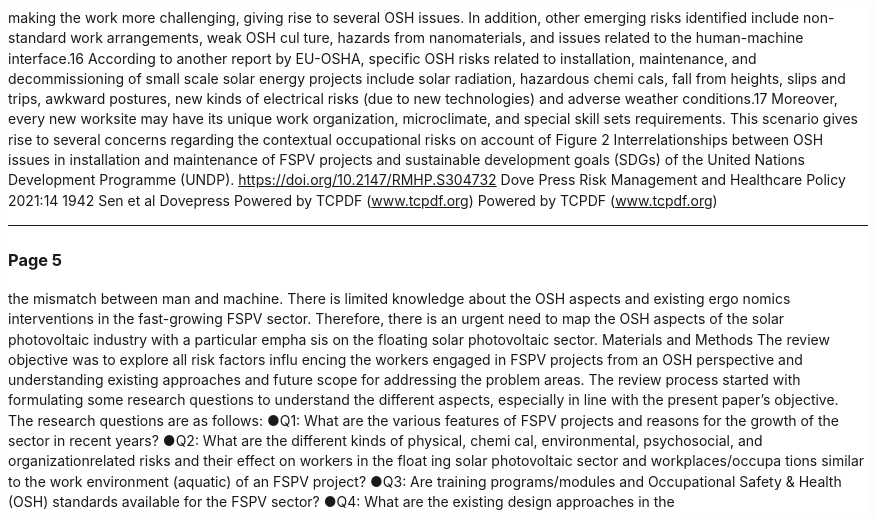 making the work more challenging, giving rise to several 
OSH issues. In addition, other emerging risks identified 
include non-standard work arrangements, weak OSH cul­
ture, hazards from nanomaterials, and issues related to the 
human-machine interface.16 According to another report 
by EU-OSHA, specific OSH risks related to installation, 
maintenance, and decommissioning of small scale solar 
energy projects include solar radiation, hazardous chemi­
cals, fall from heights, slips and trips, awkward postures, 
new kinds of electrical risks (due to new technologies) and 
adverse weather conditions.17
Moreover, every new worksite may have its unique 
work organization, microclimate, and special skill sets 
requirements. This scenario gives rise to several concerns 
regarding the contextual occupational risks on account of 
Figure 2 Interrelationships between OSH issues in installation and maintenance of FSPV projects and sustainable development goals (SDGs) of the United Nations 
Development Programme (UNDP).
https://doi.org/10.2147/RMHP.S304732 
Dove Press 
Risk Management and Healthcare Policy 2021:14 
1942
Sen et al 
Dovepress
Powered by TCPDF (www.tcpdf.org)
Powered by TCPDF (www.tcpdf.org)

---


### Page 5

the mismatch between man and machine. There is limited 
knowledge about the OSH aspects and existing ergo­
nomics interventions in the fast-growing FSPV sector. 
Therefore, there is an urgent need to map the OSH aspects 
of the solar photovoltaic industry with a particular empha­
sis on the floating solar photovoltaic sector.
Materials and Methods
The review objective was to explore all risk factors influ­
encing the workers engaged in FSPV projects from an 
OSH perspective and understanding existing approaches 
and future scope for addressing the problem areas. The 
review process started with formulating some research 
questions to understand the different aspects, especially 
in line with the present paper’s objective. The research 
questions are as follows:
●Q1: What are the various features of FSPV projects 
and reasons for the growth of the sector in recent 
years?
●Q2: What are the different kinds of physical, chemi­
cal, environmental, psychosocial, and organizationrelated risks and their effect on workers in the float­
ing solar photovoltaic sector and workplaces/occupa­
tions similar to the work environment (aquatic) of an 
FSPV project?
●Q3: 
Are 
training 
programs/modules 
and 
Occupational Safety & Health (OSH) standards 
available for the FSPV sector?
●Q4: What are the existing design approaches in the 
